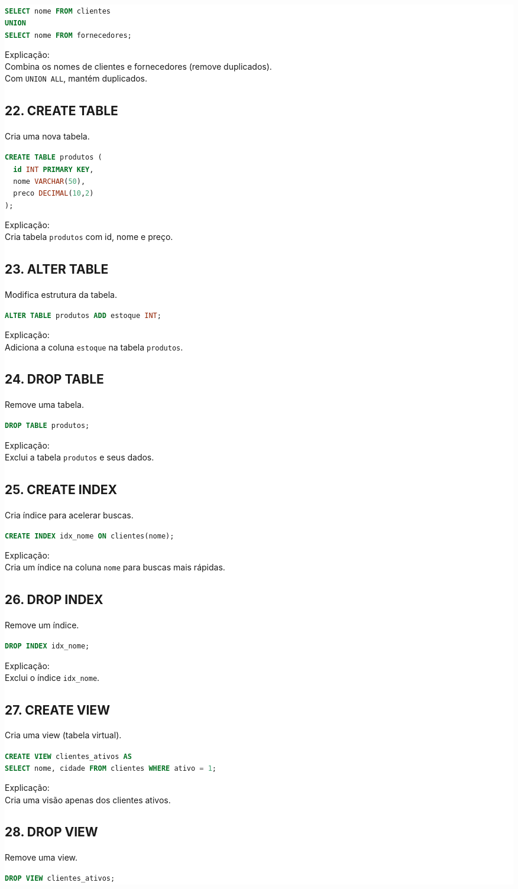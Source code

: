 ```sql
SELECT nome FROM clientes
UNION
SELECT nome FROM fornecedores;
```
Explicação:  
Combina os nomes de clientes e fornecedores (remove duplicados).  
Com `UNION ALL`, mantém duplicados.
## **22. CREATE TABLE**
Cria uma nova tabela.
```sql
CREATE TABLE produtos (
  id INT PRIMARY KEY,
  nome VARCHAR(50),
  preco DECIMAL(10,2)
);
```
Explicação:  
Cria tabela `produtos` com id, nome e preço.
## **23. ALTER TABLE**
Modifica estrutura da tabela.
```sql
ALTER TABLE produtos ADD estoque INT;
```
Explicação:  
Adiciona a coluna `estoque` na tabela `produtos`.
## **24. DROP TABLE**
Remove uma tabela.
```sql
DROP TABLE produtos;
```
Explicação:  
Exclui a tabela `produtos` e seus dados.
## **25. CREATE INDEX**
Cria índice para acelerar buscas.
```sql
CREATE INDEX idx_nome ON clientes(nome);
```
Explicação:  
Cria um índice na coluna `nome` para buscas mais rápidas.
## **26. DROP INDEX**
Remove um índice.
```sql
DROP INDEX idx_nome;
```
Explicação:  
Exclui o índice `idx_nome`.
## **27. CREATE VIEW**
Cria uma view (tabela virtual).
```sql
CREATE VIEW clientes_ativos AS
SELECT nome, cidade FROM clientes WHERE ativo = 1;
```
Explicação:  
Cria uma visão apenas dos clientes ativos.
## **28. DROP VIEW**
Remove uma view.
```sql
DROP VIEW clientes_ativos;
```